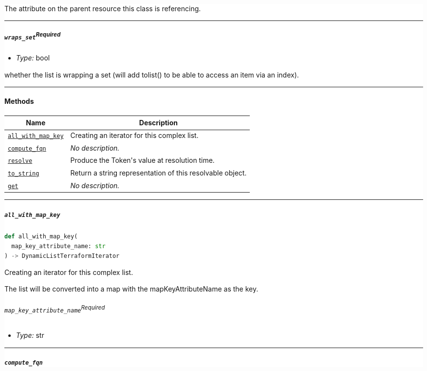 The attribute on the parent resource this class is referencing.

---

##### `wraps_set`<sup>Required</sup> <a name="wraps_set" id="rhizo-co-terraform-provider-oci.databasePluggableDatabasesLocalClone.DatabasePluggableDatabasesLocalCloneConnectionStringsList.Initializer.parameter.wrapsSet"></a>

- *Type:* bool

whether the list is wrapping a set (will add tolist() to be able to access an item via an index).

---

#### Methods <a name="Methods" id="Methods"></a>

| **Name** | **Description** |
| --- | --- |
| <code><a href="#rhizo-co-terraform-provider-oci.databasePluggableDatabasesLocalClone.DatabasePluggableDatabasesLocalCloneConnectionStringsList.allWithMapKey">all_with_map_key</a></code> | Creating an iterator for this complex list. |
| <code><a href="#rhizo-co-terraform-provider-oci.databasePluggableDatabasesLocalClone.DatabasePluggableDatabasesLocalCloneConnectionStringsList.computeFqn">compute_fqn</a></code> | *No description.* |
| <code><a href="#rhizo-co-terraform-provider-oci.databasePluggableDatabasesLocalClone.DatabasePluggableDatabasesLocalCloneConnectionStringsList.resolve">resolve</a></code> | Produce the Token's value at resolution time. |
| <code><a href="#rhizo-co-terraform-provider-oci.databasePluggableDatabasesLocalClone.DatabasePluggableDatabasesLocalCloneConnectionStringsList.toString">to_string</a></code> | Return a string representation of this resolvable object. |
| <code><a href="#rhizo-co-terraform-provider-oci.databasePluggableDatabasesLocalClone.DatabasePluggableDatabasesLocalCloneConnectionStringsList.get">get</a></code> | *No description.* |

---

##### `all_with_map_key` <a name="all_with_map_key" id="rhizo-co-terraform-provider-oci.databasePluggableDatabasesLocalClone.DatabasePluggableDatabasesLocalCloneConnectionStringsList.allWithMapKey"></a>

```python
def all_with_map_key(
  map_key_attribute_name: str
) -> DynamicListTerraformIterator
```

Creating an iterator for this complex list.

The list will be converted into a map with the mapKeyAttributeName as the key.

###### `map_key_attribute_name`<sup>Required</sup> <a name="map_key_attribute_name" id="rhizo-co-terraform-provider-oci.databasePluggableDatabasesLocalClone.DatabasePluggableDatabasesLocalCloneConnectionStringsList.allWithMapKey.parameter.mapKeyAttributeName"></a>

- *Type:* str

---

##### `compute_fqn` <a name="compute_fqn" id="rhizo-co-terraform-provider-oci.databasePluggableDatabasesLocalClone.DatabasePluggableDatabasesLocalCloneConnectionStringsList.computeFqn"></a>
